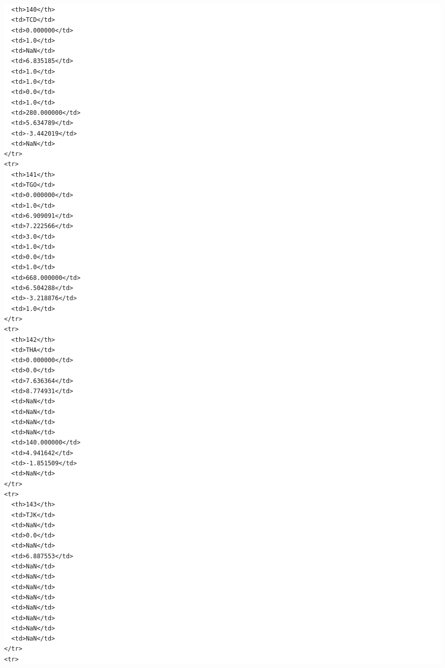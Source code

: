       <th>140</th>
      <td>TCD</td>
      <td>0.000000</td>
      <td>1.0</td>
      <td>NaN</td>
      <td>6.835185</td>
      <td>1.0</td>
      <td>1.0</td>
      <td>0.0</td>
      <td>1.0</td>
      <td>280.000000</td>
      <td>5.634789</td>
      <td>-3.442019</td>
      <td>NaN</td>
    </tr>
    <tr>
      <th>141</th>
      <td>TGO</td>
      <td>0.000000</td>
      <td>1.0</td>
      <td>6.909091</td>
      <td>7.222566</td>
      <td>3.0</td>
      <td>1.0</td>
      <td>0.0</td>
      <td>1.0</td>
      <td>668.000000</td>
      <td>6.504288</td>
      <td>-3.218876</td>
      <td>1.0</td>
    </tr>
    <tr>
      <th>142</th>
      <td>THA</td>
      <td>0.000000</td>
      <td>0.0</td>
      <td>7.636364</td>
      <td>8.774931</td>
      <td>NaN</td>
      <td>NaN</td>
      <td>NaN</td>
      <td>NaN</td>
      <td>140.000000</td>
      <td>4.941642</td>
      <td>-1.851509</td>
      <td>NaN</td>
    </tr>
    <tr>
      <th>143</th>
      <td>TJK</td>
      <td>NaN</td>
      <td>0.0</td>
      <td>NaN</td>
      <td>6.887553</td>
      <td>NaN</td>
      <td>NaN</td>
      <td>NaN</td>
      <td>NaN</td>
      <td>NaN</td>
      <td>NaN</td>
      <td>NaN</td>
      <td>NaN</td>
    </tr>
    <tr>